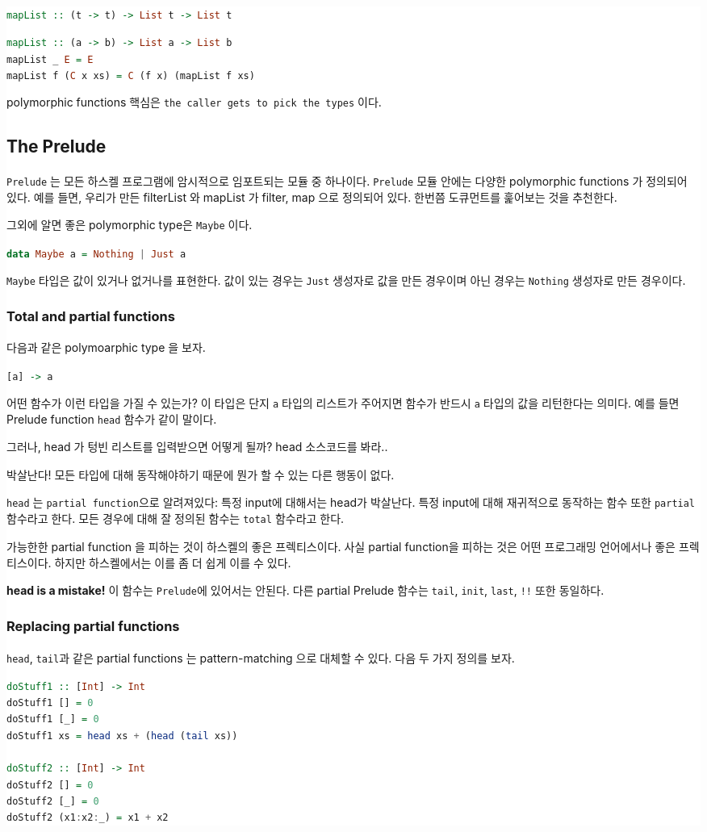 ```haskell
mapList :: (t -> t) -> List t -> List t
```

```haskell
mapList :: (a -> b) -> List a -> List b
mapList _ E = E
mapList f (C x xs) = C (f x) (mapList f xs)
```

polymorphic functions 핵심은 `the caller gets to pick the types` 이다.

## The Prelude

`Prelude` 는 모든 하스켈 프로그램에 암시적으로 임포트되는 모듈 중 하나이다. `Prelude` 모듈 안에는 다양한 polymorphic functions 가 정의되어 있다. 예를 들면, 우리가 만든 filterList 와 mapList 가 filter, map 으로 정의되어 있다. 한번쯤 도큐먼트를 훑어보는 것을 추천한다.

그외에 알면 좋은 polymorphic type은 `Maybe` 이다.

```haskell
data Maybe a = Nothing | Just a
```

`Maybe` 타입은 값이 있거나 없거나를 표현한다. 값이 있는 경우는 `Just` 생성자로 값을 만든 경우이며 아닌 경우는 `Nothing` 생성자로 만든 경우이다.

### Total and partial functions
다음과 같은 polymoarphic type 을 보자.

```haskell
[a] -> a
```

어떤 함수가 이런 타입을 가질 수 있는가? 이 타입은 단지 `a` 타입의 리스트가 주어지면 함수가 반드시 `a` 타입의 값을 리턴한다는 의미다. 예를 들면 Prelude function `head` 함수가 같이 말이다.

그러나, head 가 텅빈 리스트를 입력받으면 어떻게 될까? head 소스코드를 봐라..

박살난다! 모든 타입에 대해 동작해야하기 때문에 뭔가 할 수 있는 다른 행동이 없다.

`head` 는 `partial function`으로 알려져있다: 특정 input에 대해서는 head가 박살난다. 특정 input에 대해 재귀적으로 동작하는 함수 또한 `partial` 함수라고 한다. 모든 경우에 대해 잘 정의된 함수는 `total` 함수라고 한다.

가능한한 partial function 을 피하는 것이 하스켈의 좋은 프렉티스이다. 사실 partial function을 피하는 것은 어떤 프로그래밍 언어에서나 좋은 프렉티스이다. 하지만 하스켈에서는 이를 좀 더 쉽게 이를 수 있다.

**head is a mistake!** 이 함수는 `Prelude`에 있어서는 안된다. 다른 partial Prelude 함수는 `tail`, `init`, `last`, `!!` 또한 동일하다.

### Replacing partial functions
`head`, `tail`과 같은 partial functions 는 pattern-matching 으로 대체할 수 있다. 다음 두 가지 정의를 보자.

```haskell
doStuff1 :: [Int] -> Int
doStuff1 [] = 0
doStuff1 [_] = 0
doStuff1 xs = head xs + (head (tail xs))

doStuff2 :: [Int] -> Int
doStuff2 [] = 0
doStuff2 [_] = 0
doStuff2 (x1:x2:_) = x1 + x2
```
